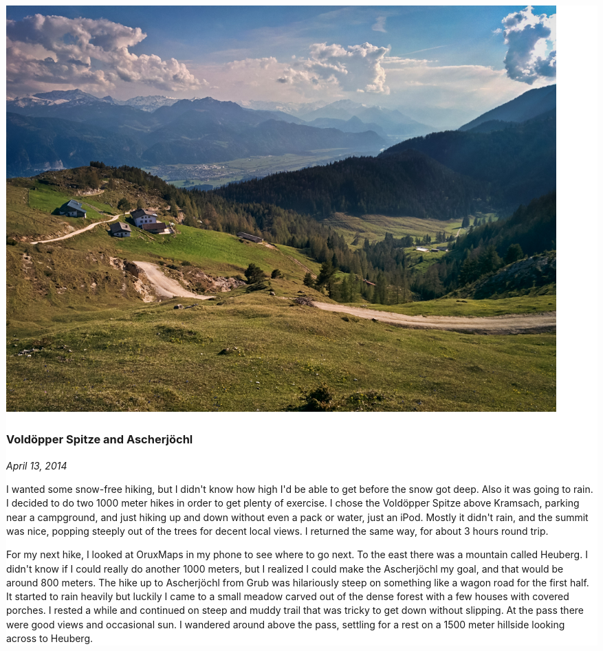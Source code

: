 <a href="images/IMG_20140426_174345.jpg"><img src="images/IMG_20140426_174345.jpg" width=800></a>

### Voldöpper Spitze and Ascherjöchl
_April 13, 2014_

I wanted some snow-free hiking, but I didn't know how high I'd be able to get before the snow got
deep. Also it was going to rain. I decided to do two 1000 meter hikes in order to get plenty of
exercise. I chose the Voldöpper Spitze above Kramsach, parking near a campground, and just hiking
up and down without even a pack or water, just an iPod. Mostly it didn't rain, and the summit
was nice, popping steeply out of the trees for decent local views. I returned the same way, for
about 3 hours round trip.

For my next hike, I looked at OruxMaps in my phone to see where to go next. To the east there was
a mountain called Heuberg. I didn't know if I could really do another 1000 meters, but I realized
I could make the Ascherjöchl my goal, and that would be around 800 meters. The hike up to Ascherjöchl
from Grub was hilariously steep on something like a wagon road for the first half. It started to
rain heavily but luckily I came to a small meadow carved out of the dense forest with a few houses
with covered porches. I rested a while and continued on steep and muddy trail that was tricky to
get down without slipping. At the pass there were good views and occasional sun. I wandered around
above the pass, settling for a rest on a 1500 meter hillside looking across to Heuberg.
